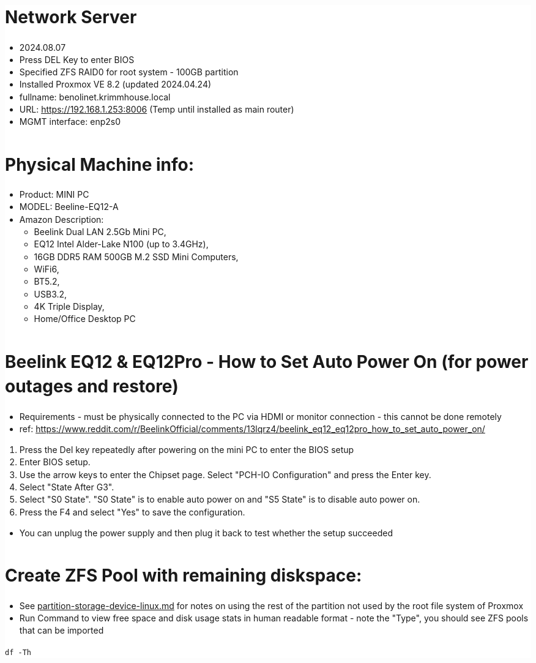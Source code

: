 # Network Server
- 2024.08.07
- Press DEL Key to enter BIOS
- Specified ZFS RAID0 for root system - 100GB partition
- Installed Proxmox VE 8.2 (updated 2024.04.24)
- fullname: benolinet.krimmhouse.local
- URL: https://192.168.1.253:8006 (Temp until installed as main router)
- MGMT interface: enp2s0

# Physical Machine info:
- Product: MINI PC
- MODEL: Beeline-EQ12-A
- Amazon Description:
    * Beelink Dual LAN 2.5Gb Mini PC, 
    * EQ12 Intel Alder-Lake N100 (up to 3.4GHz), 
    * 16GB DDR5 RAM 500GB M.2 SSD Mini Computers, 
    * WiFi6, 
    * BT5.2, 
    * USB3.2, 
    * 4K Triple Display, 
    * Home/Office Desktop PC

# Beelink EQ12 & EQ12Pro - How to Set Auto Power On (for power outages and restore)
* Requirements - must be physically connected to the PC via HDMI or monitor connection - this cannot be done remotely
* ref: https://www.reddit.com/r/BeelinkOfficial/comments/13lqrz4/beelink_eq12_eq12pro_how_to_set_auto_power_on/
1. Press the Del key repeatedly after powering on the mini PC to enter the BIOS setup
2. Enter BIOS setup.
3. Use the arrow keys to enter the Chipset page. Select "PCH-IO Configuration" and press the Enter key.
4. Select "State After G3".
5. Select "S0 State". "S0 State" is to enable auto power on and "S5 State" is to disable auto power on.
6. Press the F4 and select "Yes" to save the configuration.
* You can unplug the power supply and then plug it back to test whether the setup succeeded

# Create ZFS Pool with remaining diskspace:
- See [partition-storage-device-linux.md](https://github.com/Three50seven/benoli-homelab/blob/main/linux-notes/partition-storage-device-linux.md) for notes on using the rest of the partition not used by the root file system of Proxmox
- Run Command to view free space and disk usage stats in human readable format - note the "Type", you should see ZFS pools that can be imported
```
df -Th
```
